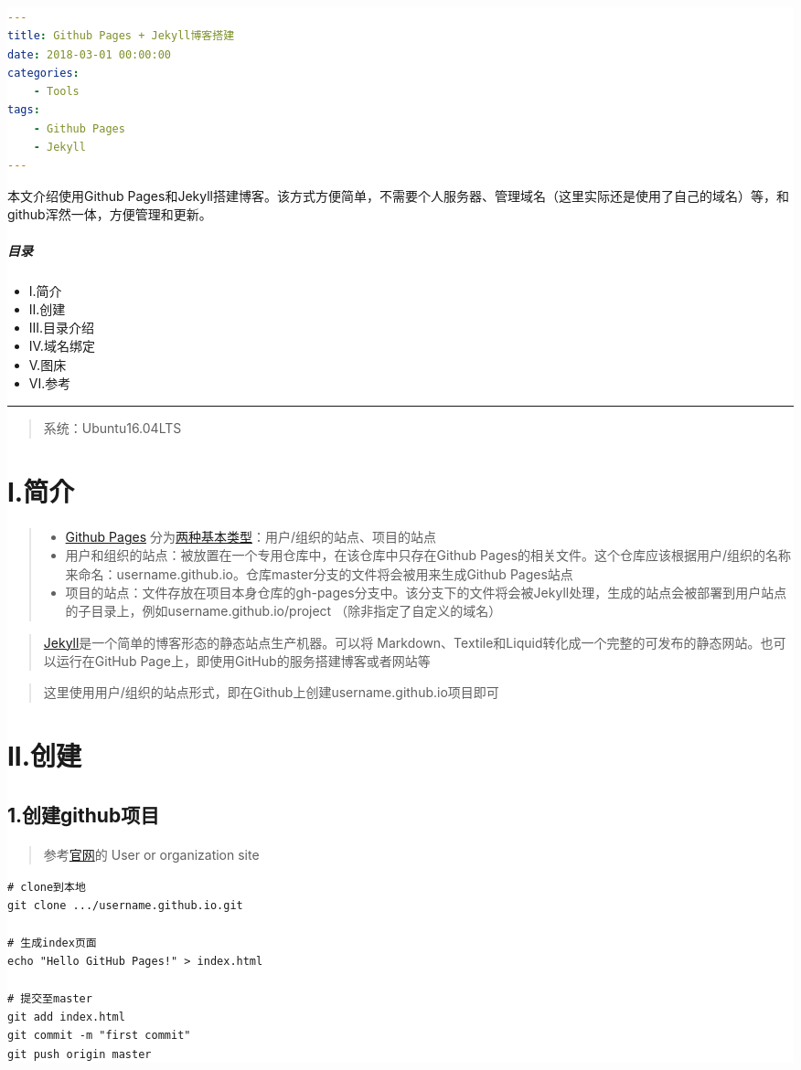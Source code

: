 ```yaml
---
title: Github Pages + Jekyll博客搭建
date: 2018-03-01 00:00:00
categories:
    - Tools
tags:
    - Github Pages
    - Jekyll
---
```


本文介绍使用Github Pages和Jekyll搭建博客。该方式方便简单，不需要个人服务器、管理域名（这里实际还是使用了自己的域名）等，和github浑然一体，方便管理和更新。



##### 目录
+ I.简介
+ II.创建
+ III.目录介绍
+ IV.域名绑定
+ V.图床
+ VI.参考

---

> 系统：Ubuntu16.04LTS

# I.简介

> - [Github Pages](https://pages.github.com/)
分为[两种基本类型](https://www.jekyll.com.cn/docs/github-pages/)：用户/组织的站点、项目的站点
> - 用户和组织的站点：被放置在一个专用仓库中，在该仓库中只存在Github Pages的相关文件。这个仓库应该根据用户/组织的名称来命名：username.github.io。仓库master分支的文件将会被用来生成Github Pages站点
> - 项目的站点：文件存放在项目本身仓库的gh-pages分支中。该分支下的文件将会被Jekyll处理，生成的站点会被部署到用户站点的子目录上，例如username.github.io/project （除非指定了自定义的域名）

> [Jekyll](https://www.jekyll.com.cn/)是一个简单的博客形态的静态站点生产机器。可以将 Markdown、Textile和Liquid转化成一个完整的可发布的静态网站。也可以运行在GitHub Page上，即使用GitHub的服务搭建博客或者网站等

> 这里使用用户/组织的站点形式，即在Github上创建username.github.io项目即可

# II.创建

## 1.创建github项目

> 参考[官网](https://pages.github.com/)的 User or organization site

```
# clone到本地  
git clone .../username.github.io.git

# 生成index页面
echo "Hello GitHub Pages!" > index.html

# 提交至master
git add index.html                          
git commit -m "first commit"  
git push origin master
```
